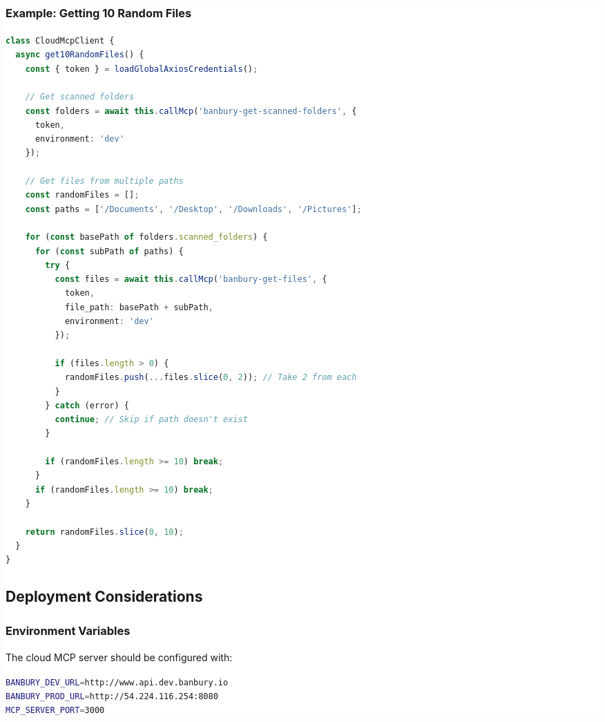 ### Example: Getting 10 Random Files

```typescript
class CloudMcpClient {
  async get10RandomFiles() {
    const { token } = loadGlobalAxiosCredentials();
    
    // Get scanned folders
    const folders = await this.callMcp('banbury-get-scanned-folders', {
      token,
      environment: 'dev'
    });
    
    // Get files from multiple paths
    const randomFiles = [];
    const paths = ['/Documents', '/Desktop', '/Downloads', '/Pictures'];
    
    for (const basePath of folders.scanned_folders) {
      for (const subPath of paths) {
        try {
          const files = await this.callMcp('banbury-get-files', {
            token,
            file_path: basePath + subPath,
            environment: 'dev'
          });
          
          if (files.length > 0) {
            randomFiles.push(...files.slice(0, 2)); // Take 2 from each
          }
        } catch (error) {
          continue; // Skip if path doesn't exist
        }
        
        if (randomFiles.length >= 10) break;
      }
      if (randomFiles.length >= 10) break;
    }
    
    return randomFiles.slice(0, 10);
  }
}
```

## Deployment Considerations

### Environment Variables

The cloud MCP server should be configured with:

```bash
BANBURY_DEV_URL=http://www.api.dev.banbury.io
BANBURY_PROD_URL=http://54.224.116.254:8080
MCP_SERVER_PORT=3000
```
